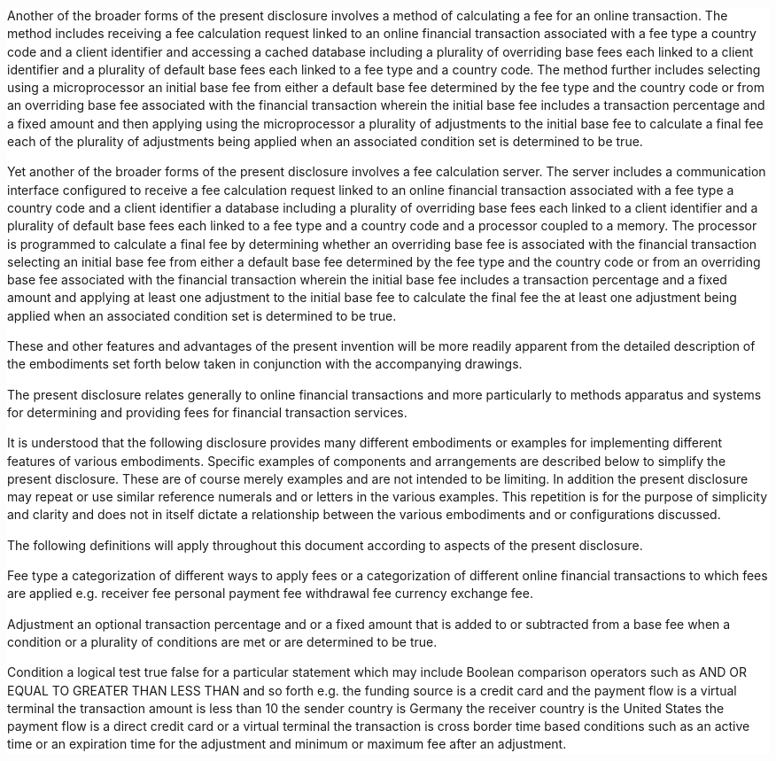 Another of the broader forms of the present disclosure involves a method of calculating a fee for an online transaction. The method includes receiving a fee calculation request linked to an online financial transaction associated with a fee type a country code and a client identifier and accessing a cached database including a plurality of overriding base fees each linked to a client identifier and a plurality of default base fees each linked to a fee type and a country code. The method further includes selecting using a microprocessor an initial base fee from either a default base fee determined by the fee type and the country code or from an overriding base fee associated with the financial transaction wherein the initial base fee includes a transaction percentage and a fixed amount and then applying using the microprocessor a plurality of adjustments to the initial base fee to calculate a final fee each of the plurality of adjustments being applied when an associated condition set is determined to be true.

Yet another of the broader forms of the present disclosure involves a fee calculation server. The server includes a communication interface configured to receive a fee calculation request linked to an online financial transaction associated with a fee type a country code and a client identifier a database including a plurality of overriding base fees each linked to a client identifier and a plurality of default base fees each linked to a fee type and a country code and a processor coupled to a memory. The processor is programmed to calculate a final fee by determining whether an overriding base fee is associated with the financial transaction selecting an initial base fee from either a default base fee determined by the fee type and the country code or from an overriding base fee associated with the financial transaction wherein the initial base fee includes a transaction percentage and a fixed amount and applying at least one adjustment to the initial base fee to calculate the final fee the at least one adjustment being applied when an associated condition set is determined to be true.

These and other features and advantages of the present invention will be more readily apparent from the detailed description of the embodiments set forth below taken in conjunction with the accompanying drawings.

The present disclosure relates generally to online financial transactions and more particularly to methods apparatus and systems for determining and providing fees for financial transaction services.

It is understood that the following disclosure provides many different embodiments or examples for implementing different features of various embodiments. Specific examples of components and arrangements are described below to simplify the present disclosure. These are of course merely examples and are not intended to be limiting. In addition the present disclosure may repeat or use similar reference numerals and or letters in the various examples. This repetition is for the purpose of simplicity and clarity and does not in itself dictate a relationship between the various embodiments and or configurations discussed.

The following definitions will apply throughout this document according to aspects of the present disclosure.

Fee type a categorization of different ways to apply fees or a categorization of different online financial transactions to which fees are applied e.g. receiver fee personal payment fee withdrawal fee currency exchange fee.

Adjustment an optional transaction percentage and or a fixed amount that is added to or subtracted from a base fee when a condition or a plurality of conditions are met or are determined to be true.

Condition a logical test true false for a particular statement which may include Boolean comparison operators such as AND OR EQUAL TO GREATER THAN LESS THAN and so forth e.g. the funding source is a credit card and the payment flow is a virtual terminal the transaction amount is less than 10 the sender country is Germany the receiver country is the United States the payment flow is a direct credit card or a virtual terminal the transaction is cross border time based conditions such as an active time or an expiration time for the adjustment and minimum or maximum fee after an adjustment.
